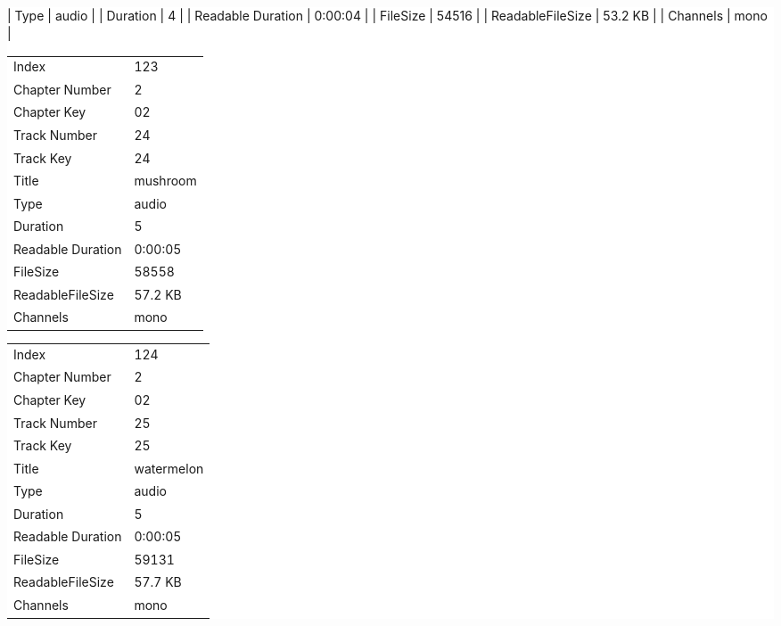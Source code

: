 | Type | audio |
| Duration | 4 |
| Readable Duration | 0:00:04 |
| FileSize | 54516 |
| ReadableFileSize | 53.2 KB |
| Channels | mono |

|  |  |
| - | - |
| Index | 123 |
| Chapter Number | 2 |
| Chapter Key | 02 |
| Track Number | 24 |
| Track Key | 24 |
| Title | mushroom |
| Type | audio |
| Duration | 5 |
| Readable Duration | 0:00:05 |
| FileSize | 58558 |
| ReadableFileSize | 57.2 KB |
| Channels | mono |

|  |  |
| - | - |
| Index | 124 |
| Chapter Number | 2 |
| Chapter Key | 02 |
| Track Number | 25 |
| Track Key | 25 |
| Title | watermelon |
| Type | audio |
| Duration | 5 |
| Readable Duration | 0:00:05 |
| FileSize | 59131 |
| ReadableFileSize | 57.7 KB |
| Channels | mono |
